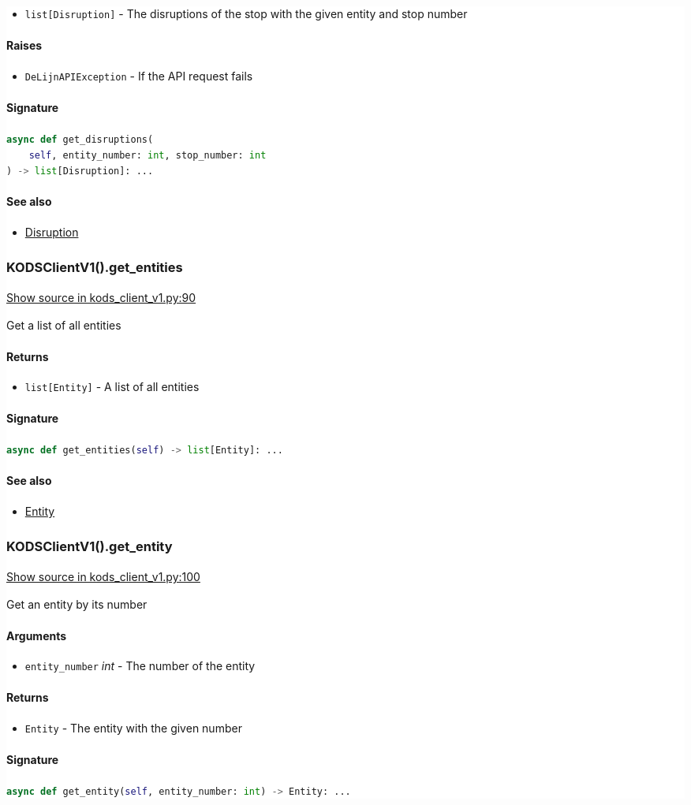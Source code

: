 - `list[Disruption]` - The disruptions of the stop with the given entity and stop number

#### Raises

- `DeLijnAPIException` - If the API request fails

#### Signature

```python
async def get_disruptions(
    self, entity_number: int, stop_number: int
) -> list[Disruption]: ...
```

#### See also

- [Disruption](./models.md#disruption)

### KODSClientV1().get_entities

[Show source in kods_client_v1.py:90](https://github.com/IliasIB/lijnpy/blob/main/lijnpy/kods_client_v1.py#L90)

Get a list of all entities

#### Returns

- `list[Entity]` - A list of all entities

#### Signature

```python
async def get_entities(self) -> list[Entity]: ...
```

#### See also

- [Entity](./models.md#entity)

### KODSClientV1().get_entity

[Show source in kods_client_v1.py:100](https://github.com/IliasIB/lijnpy/blob/main/lijnpy/kods_client_v1.py#L100)

Get an entity by its number

#### Arguments

- `entity_number` *int* - The number of the entity

#### Returns

- `Entity` - The entity with the given number

#### Signature

```python
async def get_entity(self, entity_number: int) -> Entity: ...
```
